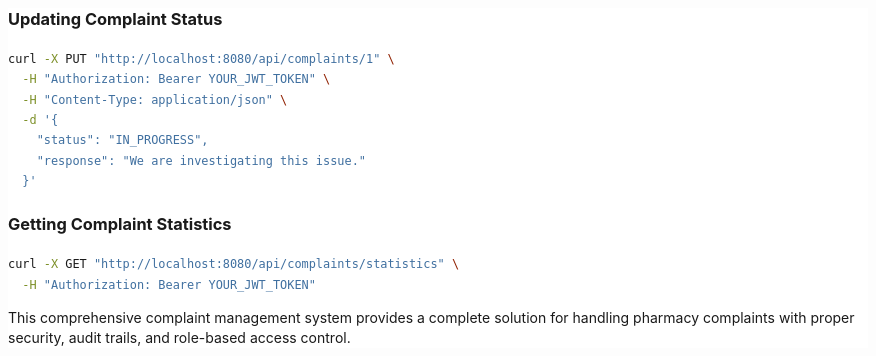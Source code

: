 ### Updating Complaint Status
```bash
curl -X PUT "http://localhost:8080/api/complaints/1" \
  -H "Authorization: Bearer YOUR_JWT_TOKEN" \
  -H "Content-Type: application/json" \
  -d '{
    "status": "IN_PROGRESS",
    "response": "We are investigating this issue."
  }'
```

### Getting Complaint Statistics
```bash
curl -X GET "http://localhost:8080/api/complaints/statistics" \
  -H "Authorization: Bearer YOUR_JWT_TOKEN"
```

This comprehensive complaint management system provides a complete solution for handling pharmacy complaints with proper security, audit trails, and role-based access control.
